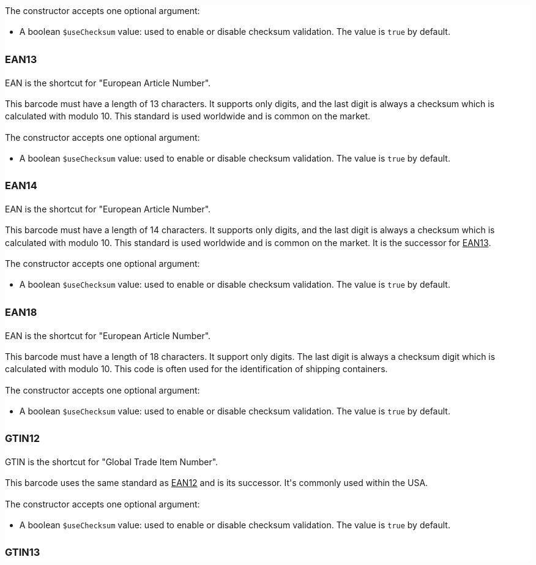 The constructor accepts one optional argument:

- A boolean `$useChecksum` value: used to enable or disable checksum validation.
  The value is `true` by default.

### EAN13

EAN is the shortcut for "European Article Number".

This barcode must have a length of 13 characters. It supports only digits, and
the last digit is always a checksum which is calculated with modulo 10. This
standard is used worldwide and is common on the market.

The constructor accepts one optional argument:

- A boolean `$useChecksum` value: used to enable or disable checksum validation.
  The value is `true` by default.

### EAN14

EAN is the shortcut for "European Article Number".

This barcode must have a length of 14 characters. It supports only digits, and
the last digit is always a checksum which is calculated with modulo 10. This
standard is used worldwide and is common on the market. It is the successor for
[EAN13](#ean13).

The constructor accepts one optional argument:

- A boolean `$useChecksum` value: used to enable or disable checksum validation.
  The value is `true` by default.

### EAN18

EAN is the shortcut for "European Article Number".

This barcode must have a length of 18 characters. It support only digits. The
last digit is always a checksum digit which is calculated with modulo 10. This
code is often used for the identification of shipping containers.

The constructor accepts one optional argument:

- A boolean `$useChecksum` value: used to enable or disable checksum validation.
  The value is `true` by default.

### GTIN12

GTIN is the shortcut for "Global Trade Item Number".

This barcode uses the same standard as [EAN12](#ean12) and is its successor.
It's commonly used within the USA.

The constructor accepts one optional argument:

- A boolean `$useChecksum` value: used to enable or disable checksum validation.
  The value is `true` by default.

### GTIN13
